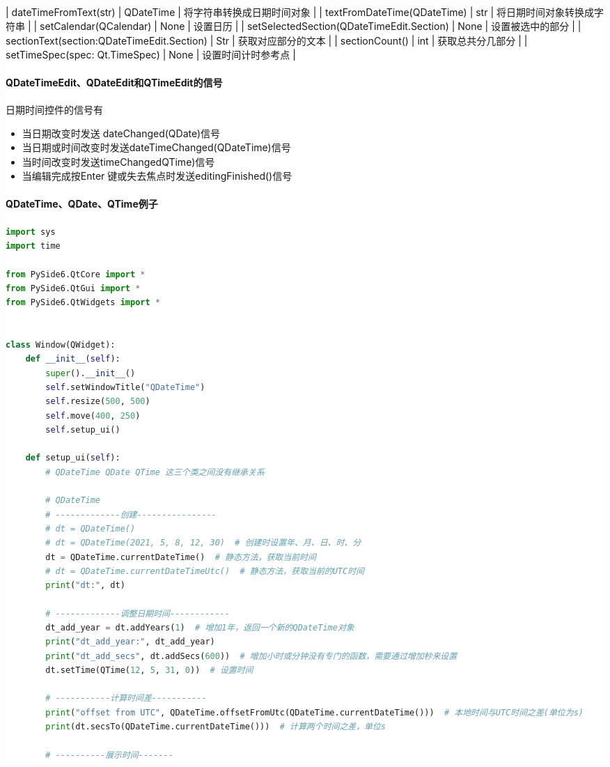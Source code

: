 | dateTimeFromText(str)                                        | QDateTime    | 将字符串转换成日期时间对象 |
| textFromDateTime(QDateTime)                                  | str          | 将日期时间对象转换成字符串 |
| setCalendar(QCalendar)                                       | None         | 设置日历                   |
| setSelectedSection(QDateTimeEdit.Section)                    | None         | 设置被选中的部分           |
| sectionText(section:QDateTimeEdit.Section)                   | Str          | 获取对应部分的文本         |
| sectionCount()                                               | int          | 获取总共分几部分           |
| setTimeSpec(spec: Qt.TimeSpec)                               | None         | 设置时间计时参考点         |

#### QDateTimeEdit、QDateEdit和QTimeEdit的信号

日期时间控件的信号有

- 当日期改变时发送 dateChanged(QDate)信号
- 当日期或时间改变时发送dateTimeChanged(QDateTime)信号
- 当时间改变时发送timeChangedQTime)信号
- 当编辑完成按Enter 键或失去焦点时发送editingFinished()信号



#### QDateTime、QDate、QTime例子

```python
import sys
import time

from PySide6.QtCore import *
from PySide6.QtGui import *
from PySide6.QtWidgets import *


class Window(QWidget):
    def __init__(self):
        super().__init__()
        self.setWindowTitle("QDateTime")
        self.resize(500, 500)
        self.move(400, 250)
        self.setup_ui()

    def setup_ui(self):
        # QDateTime QDate QTime 这三个类之间没有继承关系

        # QDateTime
        # -------------创建----------------
        # dt = QDateTime()
        # dt = QDateTime(2021, 5, 8, 12, 30)  # 创建时设置年、月、日、时、分
        dt = QDateTime.currentDateTime()  # 静态方法，获取当前时间
        # dt = QDateTime.currentDateTimeUtc()  # 静态方法，获取当前的UTC时间
        print("dt:", dt)

        # -------------调整日期时间------------
        dt_add_year = dt.addYears(1)  # 增加1年，返回一个新的QDateTime对象
        print("dt_add_year:", dt_add_year)
        print("dt_add_secs", dt.addSecs(600))  # 增加小时或分钟没有专门的函数，需要通过增加秒来设置
        dt.setTime(QTime(12, 5, 31, 0))  # 设置时间

        # -----------计算时间差-----------
        print("offset from UTC", QDateTime.offsetFromUtc(QDateTime.currentDateTime()))  # 本地时间与UTC时间之差(单位为s)
        print(dt.secsTo(QDateTime.currentDateTime()))  # 计算两个时间之差，单位s

        # ----------展示时间-------
```